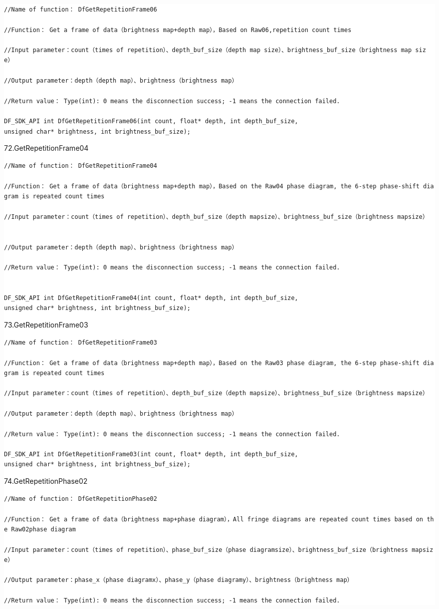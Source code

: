     //Name of function： DfGetRepetitionFrame06

    //Function： Get a frame of data（brightness map+depth map），Based on Raw06,repetition count times

    //Input parameter：count（times of repetition）、depth_buf_size（depth map size）、brightness_buf_size（brightness map size）
 
    //Output parameter：depth（depth map）、brightness（brightness map）

    //Return value： Type(int): 0 means the disconnection success; -1 means the connection failed.

    DF_SDK_API int DfGetRepetitionFrame06(int count, float* depth, int depth_buf_size,
	unsigned char* brightness, int brightness_buf_size);

72.GetRepetitionFrame04

    //Name of function： DfGetRepetitionFrame04

    //Function： Get a frame of data（brightness map+depth map），Based on the Raw04 phase diagram, the 6-step phase-shift diagram is repeated count times

    //Input parameter：count（times of repetition）、depth_buf_size（depth mapsize）、brightness_buf_size（brightness mapsize）


    //Output parameter：depth（depth map）、brightness（brightness map）

    //Return value： Type(int): 0 means the disconnection success; -1 means the connection failed.


    DF_SDK_API int DfGetRepetitionFrame04(int count, float* depth, int depth_buf_size,
	unsigned char* brightness, int brightness_buf_size);

73.GetRepetitionFrame03

    //Name of function： DfGetRepetitionFrame03

    //Function： Get a frame of data（brightness map+depth map），Based on the Raw03 phase diagram, the 6-step phase-shift diagram is repeated count times

    //Input parameter：count（times of repetition）、depth_buf_size（depth mapsize）、brightness_buf_size（brightness mapsize）

    //Output parameter：depth（depth map）、brightness（brightness map）

    //Return value： Type(int): 0 means the disconnection success; -1 means the connection failed.

    DF_SDK_API int DfGetRepetitionFrame03(int count, float* depth, int depth_buf_size,
	unsigned char* brightness, int brightness_buf_size);

74.GetRepetitionPhase02

    //Name of function： DfGetRepetitionPhase02

    //Function： Get a frame of data（brightness map+phase diagram），All fringe diagrams are repeated count times based on the Raw02phase diagram
 
    //Input parameter：count（times of repetition）、phase_buf_size（phase diagramsize）、brightness_buf_size（brightness mapsize）

    //Output parameter：phase_x（phase diagramx）、phase_y（phase diagramy）、brightness（brightness map）

    //Return value： Type(int): 0 means the disconnection success; -1 means the connection failed.
